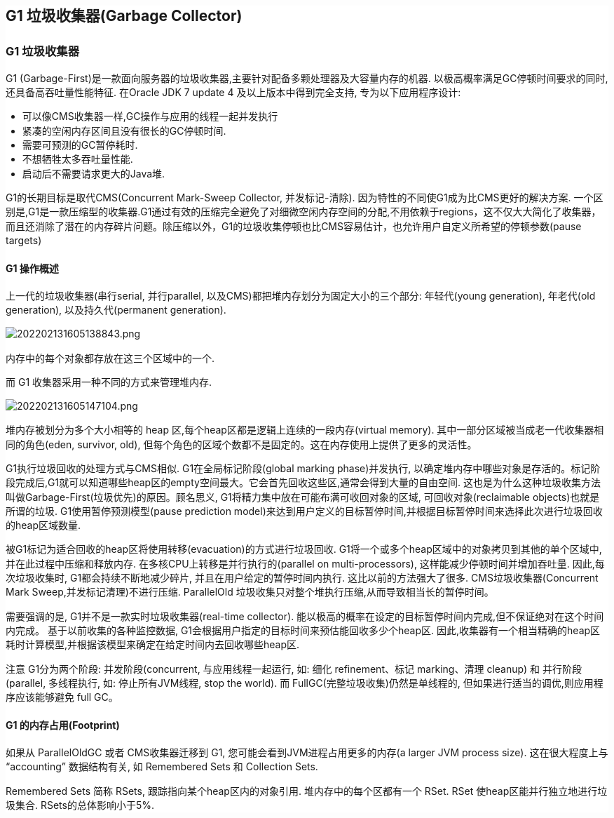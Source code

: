 ## G1 垃圾收集器(Garbage Collector)

### G1 垃圾收集器

G1 (Garbage-First)是一款面向服务器的垃圾收集器,主要针对配备多颗处理器及大容量内存的机器. 以极高概率满足GC停顿时间要求的同时,还具备高吞吐量性能特征. 在Oracle JDK 7 update 4 及以上版本中得到完全支持, 专为以下应用程序设计:

- 可以像CMS收集器一样,GC操作与应用的线程一起并发执行
- 紧凑的空闲内存区间且没有很长的GC停顿时间.
- 需要可预测的GC暂停耗时.
- 不想牺牲太多吞吐量性能.
- 启动后不需要请求更大的Java堆.

G1的长期目标是取代CMS(Concurrent Mark-Sweep Collector, 并发标记-清除). 因为特性的不同使G1成为比CMS更好的解决方案. 一个区别是,G1是一款压缩型的收集器.G1通过有效的压缩完全避免了对细微空闲内存空间的分配,不用依赖于regions，这不仅大大简化了收集器，而且还消除了潜在的内存碎片问题。除压缩以外，G1的垃圾收集停顿也比CMS容易估计，也允许用户自定义所希望的停顿参数(pause targets)

#### G1 操作概述

上一代的垃圾收集器(串行serial, 并行parallel, 以及CMS)都把堆内存划分为固定大小的三个部分: 年轻代(young generation), 年老代(old generation), 以及持久代(permanent generation).

![202202131605138843.png](http://image.cmsblogs.com/article/group/common-serial/202202131605138843.png)

内存中的每个对象都存放在这三个区域中的一个.

而 G1 收集器采用一种不同的方式来管理堆内存.

![202202131605147104.png](http://image.cmsblogs.com/article/group/common-serial/202202131605147104.png)

堆内存被划分为多个大小相等的 heap 区,每个heap区都是逻辑上连续的一段内存(virtual memory). 其中一部分区域被当成老一代收集器相同的角色(eden, survivor, old), 但每个角色的区域个数都不是固定的。这在内存使用上提供了更多的灵活性。

G1执行垃圾回收的处理方式与CMS相似. G1在全局标记阶段(global marking phase)并发执行, 以确定堆内存中哪些对象是存活的。标记阶段完成后,G1就可以知道哪些heap区的empty空间最大。它会首先回收这些区,通常会得到大量的自由空间. 这也是为什么这种垃圾收集方法叫做Garbage-First(垃圾优先)的原因。顾名思义, G1将精力集中放在可能布满可收回对象的区域, 可回收对象(reclaimable objects)也就是所谓的垃圾. G1使用暂停预测模型(pause prediction model)来达到用户定义的目标暂停时间,并根据目标暂停时间来选择此次进行垃圾回收的heap区域数量.

被G1标记为适合回收的heap区将使用转移(evacuation)的方式进行垃圾回收. G1将一个或多个heap区域中的对象拷贝到其他的单个区域中,并在此过程中压缩和释放内存. 在多核CPU上转移是并行执行的(parallel on multi-processors), 这样能减少停顿时间并增加吞吐量. 因此,每次垃圾收集时, G1都会持续不断地减少碎片, 并且在用户给定的暂停时间内执行. 这比以前的方法强大了很多. CMS垃圾收集器(Concurrent Mark Sweep,并发标记清理)不进行压缩. ParallelOld 垃圾收集只对整个堆执行压缩,从而导致相当长的暂停时间。

需要强调的是, G1并不是一款实时垃圾收集器(real-time collector). 能以极高的概率在设定的目标暂停时间内完成,但不保证绝对在这个时间内完成。 基于以前收集的各种监控数据, G1会根据用户指定的目标时间来预估能回收多少个heap区. 因此,收集器有一个相当精确的heap区耗时计算模型,并根据该模型来确定在给定时间内去回收哪些heap区.

注意 G1分为两个阶段: 并发阶段(concurrent, 与应用线程一起运行, 如: 细化 refinement、标记 marking、清理 cleanup) 和 并行阶段(parallel, 多线程执行, 如: 停止所有JVM线程, stop the world). 而 FullGC(完整垃圾收集)仍然是单线程的, 但如果进行适当的调优,则应用程序应该能够避免 full GC。

#### G1 的内存占用(Footprint)

如果从 ParallelOldGC 或者 CMS收集器迁移到 G1, 您可能会看到JVM进程占用更多的内存(a larger JVM process size). 这在很大程度上与 “accounting” 数据结构有关, 如 Remembered Sets 和 Collection Sets.

Remembered Sets 简称 RSets, 跟踪指向某个heap区内的对象引用. 堆内存中的每个区都有一个 RSet. RSet 使heap区能并行独立地进行垃圾集合. RSets的总体影响小于5%.
